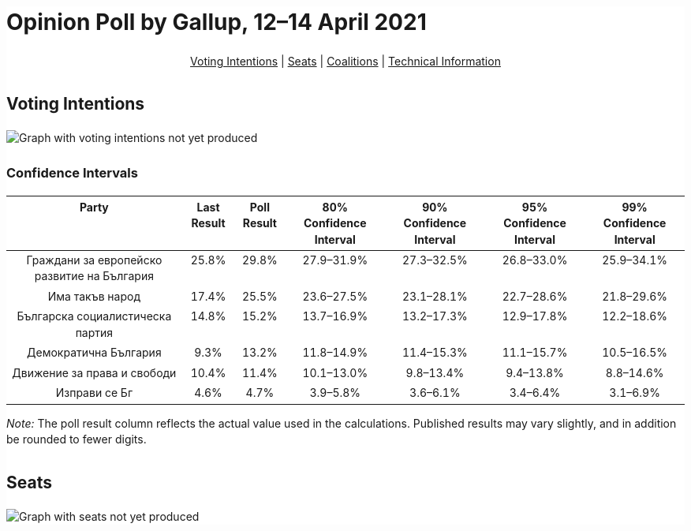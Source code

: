 # Opinion Poll by Gallup, 12–14 April 2021

<p align="center"><a href="#voting-intentions">Voting Intentions</a> | <a href="#seats">Seats</a> | <a href="#coalitions">Coalitions</a> | <a href="#technical-information">Technical Information</a></p>

## Voting Intentions

![Graph with voting intentions not yet produced](2021-04-14-Gallup.png "Voting Intentions")

### Confidence Intervals

| Party | Last Result | Poll Result | 80% Confidence Interval | 90% Confidence Interval | 95% Confidence Interval | 99% Confidence Interval |
|:-----:|:-----------:|:-----------:|:-----------------------:|:-----------------------:|:-----------------------:|:-----------------------:|
| Граждани за европейско развитие на България | 25.8% | 29.8% | 27.9–31.9% |27.3–32.5% |26.8–33.0% |25.9–34.1% |
| Има такъв народ | 17.4% | 25.5% | 23.6–27.5% |23.1–28.1% |22.7–28.6% |21.8–29.6% |
| Българска социалистическа партия | 14.8% | 15.2% | 13.7–16.9% |13.2–17.3% |12.9–17.8% |12.2–18.6% |
| Демократична България | 9.3% | 13.2% | 11.8–14.9% |11.4–15.3% |11.1–15.7% |10.5–16.5% |
| Движение за права и свободи | 10.4% | 11.4% | 10.1–13.0% |9.8–13.4% |9.4–13.8% |8.8–14.6% |
| Изправи се Бг | 4.6% | 4.7% | 3.9–5.8% |3.6–6.1% |3.4–6.4% |3.1–6.9% |

*Note:* The poll result column reflects the actual value used in the calculations. Published results may vary slightly, and in addition be rounded to fewer digits.

## Seats

![Graph with seats not yet produced](2021-04-14-Gallup-seats.png "Seats")
